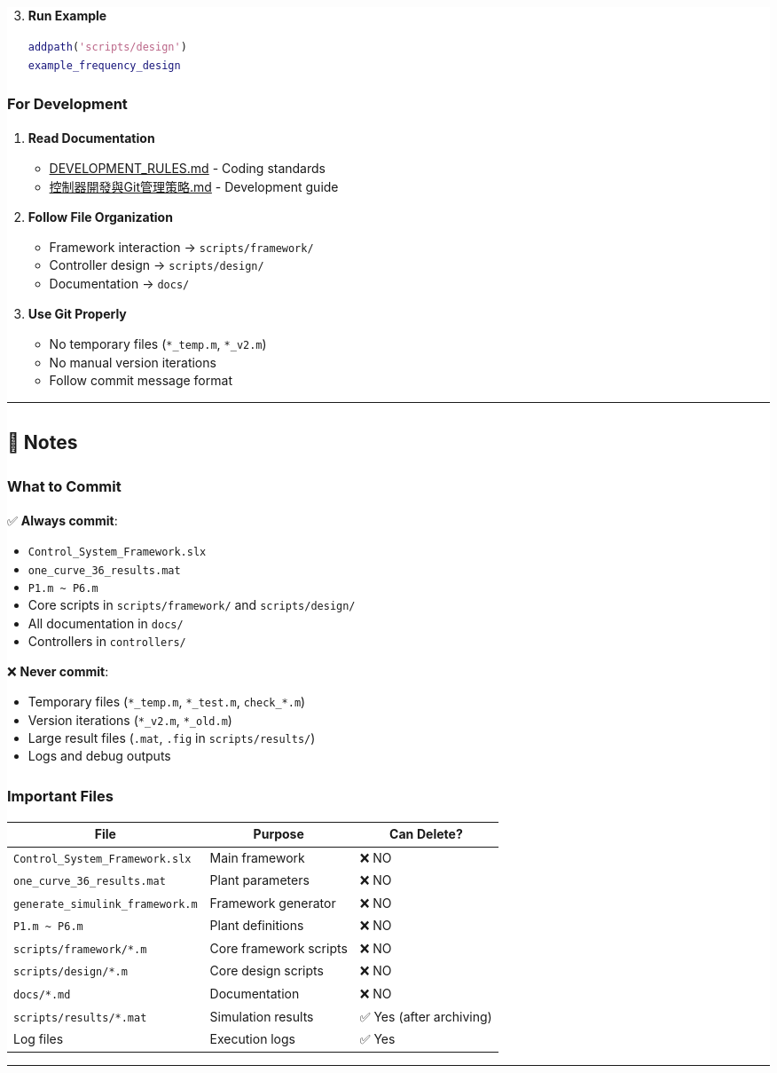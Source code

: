 3. **Run Example**
   ```matlab
   addpath('scripts/design')
   example_frequency_design
   ```

### For Development

1. **Read Documentation**
   - [DEVELOPMENT_RULES.md](DEVELOPMENT_RULES.md) - Coding standards
   - [控制器開發與Git管理策略.md](控制器開發與Git管理策略.md) - Development guide

2. **Follow File Organization**
   - Framework interaction → `scripts/framework/`
   - Controller design → `scripts/design/`
   - Documentation → `docs/`

3. **Use Git Properly**
   - No temporary files (`*_temp.m`, `*_v2.m`)
   - No manual version iterations
   - Follow commit message format

---

## 📝 Notes

### What to Commit
✅ **Always commit**:
- `Control_System_Framework.slx`
- `one_curve_36_results.mat`
- `P1.m ~ P6.m`
- Core scripts in `scripts/framework/` and `scripts/design/`
- All documentation in `docs/`
- Controllers in `controllers/`

❌ **Never commit**:
- Temporary files (`*_temp.m`, `*_test.m`, `check_*.m`)
- Version iterations (`*_v2.m`, `*_old.m`)
- Large result files (`.mat`, `.fig` in `scripts/results/`)
- Logs and debug outputs

### Important Files

| File | Purpose | Can Delete? |
|------|---------|-------------|
| `Control_System_Framework.slx` | Main framework | ❌ NO |
| `one_curve_36_results.mat` | Plant parameters | ❌ NO |
| `generate_simulink_framework.m` | Framework generator | ❌ NO |
| `P1.m ~ P6.m` | Plant definitions | ❌ NO |
| `scripts/framework/*.m` | Core framework scripts | ❌ NO |
| `scripts/design/*.m` | Core design scripts | ❌ NO |
| `docs/*.md` | Documentation | ❌ NO |
| `scripts/results/*.mat` | Simulation results | ✅ Yes (after archiving) |
| Log files | Execution logs | ✅ Yes |

---
